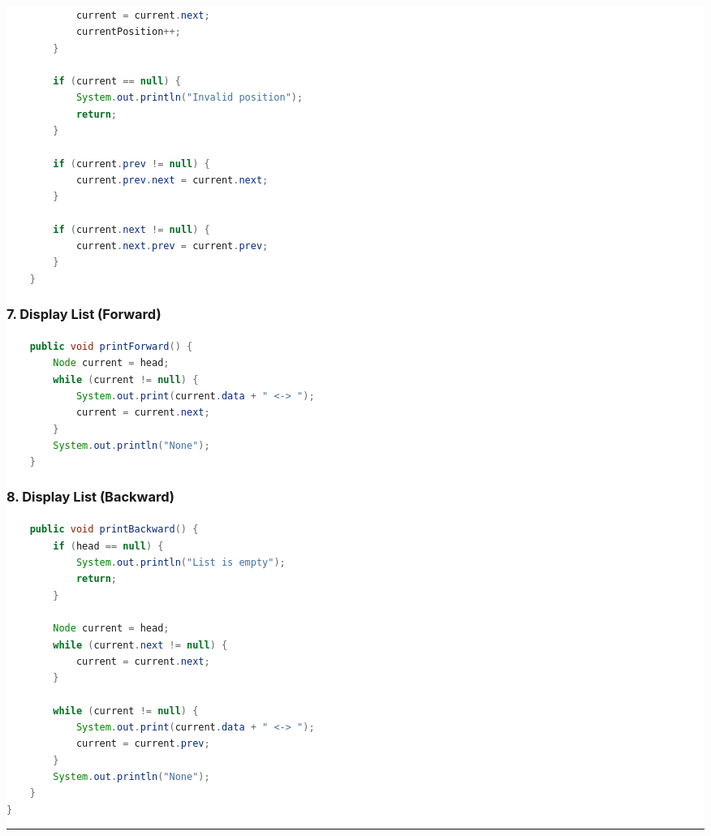 ```java
            current = current.next;
            currentPosition++;
        }

        if (current == null) {
            System.out.println("Invalid position");
            return;
        }

        if (current.prev != null) {
            current.prev.next = current.next;
        }

        if (current.next != null) {
            current.next.prev = current.prev;
        }
    }
```

### 7. Display List (Forward)
```java
    public void printForward() {
        Node current = head;
        while (current != null) {
            System.out.print(current.data + " <-> ");
            current = current.next;
        }
        System.out.println("None");
    }
```

### 8. Display List (Backward)
```java
    public void printBackward() {
        if (head == null) {
            System.out.println("List is empty");
            return;
        }

        Node current = head;
        while (current.next != null) {
            current = current.next;
        }

        while (current != null) {
            System.out.print(current.data + " <-> ");
            current = current.prev;
        }
        System.out.println("None");
    }
}
```

---